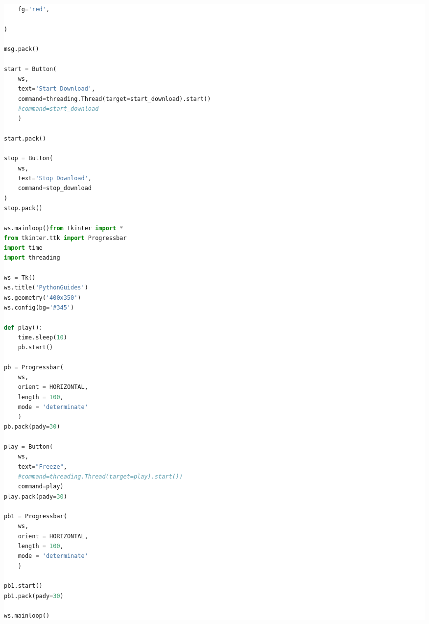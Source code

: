 ```py
    fg='red',

)

msg.pack()

start = Button(
    ws,
    text='Start Download',
    command=threading.Thread(target=start_download).start()
    #command=start_download
    )

start.pack()

stop = Button(
    ws,
    text='Stop Download',
    command=stop_download
)
stop.pack()

ws.mainloop()from tkinter import *
from tkinter.ttk import Progressbar
import time
import threading

ws = Tk()
ws.title('PythonGuides')
ws.geometry('400x350')
ws.config(bg='#345')

def play():
    time.sleep(10)
    pb.start()

pb = Progressbar(
    ws,
    orient = HORIZONTAL,
    length = 100,
    mode = 'determinate'
    )
pb.pack(pady=30)

play = Button(
    ws,
    text="Freeze",
    #command=threading.Thread(target=play).start())
    command=play)
play.pack(pady=30)

pb1 = Progressbar(
    ws,
    orient = HORIZONTAL,
    length = 100,
    mode = 'determinate'
    )

pb1.start()
pb1.pack(pady=30)

ws.mainloop()
```